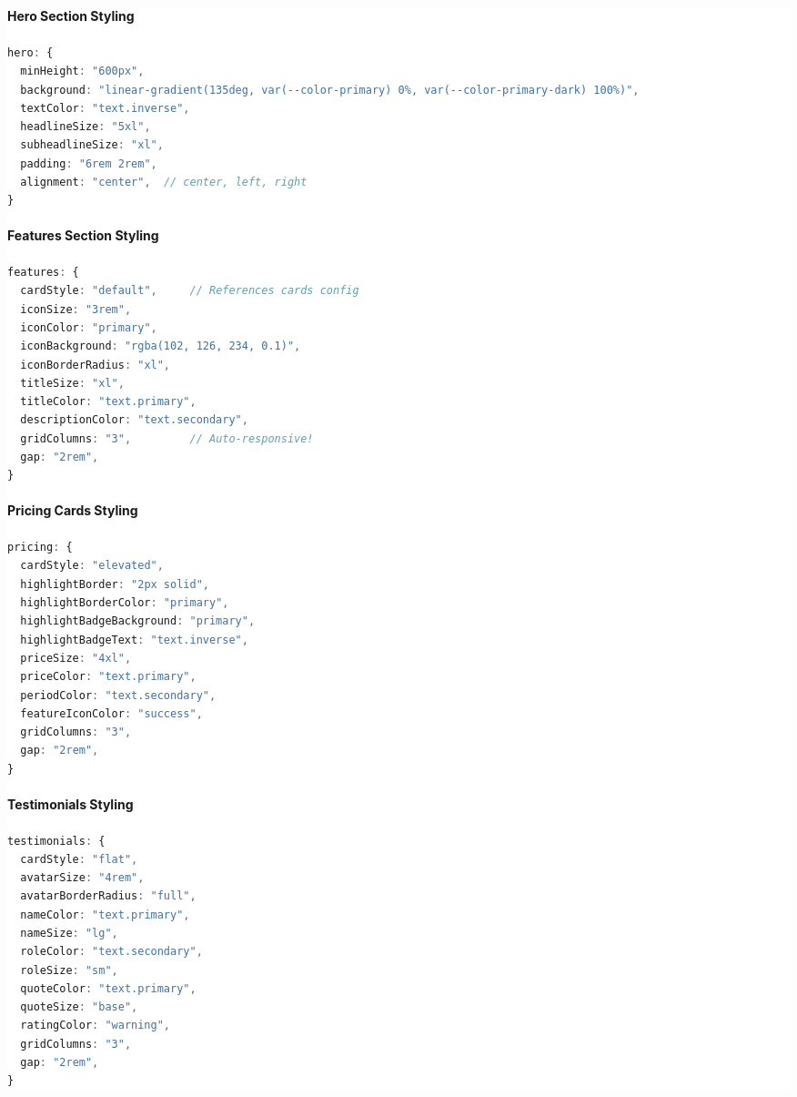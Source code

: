 #### Hero Section Styling
```typescript
hero: {
  minHeight: "600px",
  background: "linear-gradient(135deg, var(--color-primary) 0%, var(--color-primary-dark) 100%)",
  textColor: "text.inverse",
  headlineSize: "5xl",
  subheadlineSize: "xl",
  padding: "6rem 2rem",
  alignment: "center",  // center, left, right
}
```

#### Features Section Styling
```typescript
features: {
  cardStyle: "default",     // References cards config
  iconSize: "3rem",
  iconColor: "primary",
  iconBackground: "rgba(102, 126, 234, 0.1)",
  iconBorderRadius: "xl",
  titleSize: "xl",
  titleColor: "text.primary",
  descriptionColor: "text.secondary",
  gridColumns: "3",         // Auto-responsive!
  gap: "2rem",
}
```

#### Pricing Cards Styling
```typescript
pricing: {
  cardStyle: "elevated",
  highlightBorder: "2px solid",
  highlightBorderColor: "primary",
  highlightBadgeBackground: "primary",
  highlightBadgeText: "text.inverse",
  priceSize: "4xl",
  priceColor: "text.primary",
  periodColor: "text.secondary",
  featureIconColor: "success",
  gridColumns: "3",
  gap: "2rem",
}
```

#### Testimonials Styling
```typescript
testimonials: {
  cardStyle: "flat",
  avatarSize: "4rem",
  avatarBorderRadius: "full",
  nameColor: "text.primary",
  nameSize: "lg",
  roleColor: "text.secondary",
  roleSize: "sm",
  quoteColor: "text.primary",
  quoteSize: "base",
  ratingColor: "warning",
  gridColumns: "3",
  gap: "2rem",
}
```
